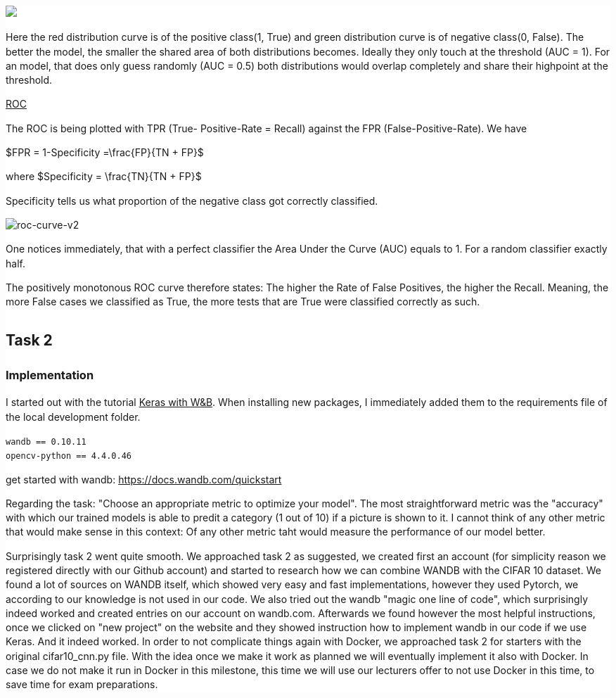 ![](https://miro.medium.com/max/1014/1*yF8hvKR9eNfqqej2JnVKzg.png)

Here the red distribution curve is of the positive class(1, True) and green distribution curve is of negative class(0, False). The better the model, the smaller the shared area of both distributions becomes. Ideally they only touch at the threshold (AUC = 1). For an model, that does only guess randomly (AUC = 0.5) both distributions would overlap completely and share their highpoint at the threshold.

<u> ROC </u>

The ROC is being plotted with TPR (True- Positive-Rate = Recall) against the FPR (False-Positive-Rate). We have

$FPR = 1-Specificity =\frac{FP}{TN + FP}$

where $Specificity = \frac{TN}{TN + FP}$

Specificity tells us what proportion of the negative class got correctly classified.

![roc-curve-v2](https://glassboxmedicine.files.wordpress.com/2019/02/roc-curve-v2.png?w=616)

One notices immediately, that with a perfect classifier the Area Under the Curve (AUC) equals to 1. For a random classifier exactly half. 

The positively monotonous ROC curve therefore states: 
The higher the Rate of False Positives, the higher the Recall. Meaning, the more False cases we classified as True, the more tests that are True were classified correctly as such.








Task 2
---------
### Implementation

I started out with the tutorial [Keras with W&B](https://colab.research.google.com/drive/1pMcNYctQpRoBKD5Z0iXeFWQD8hIDgzCV#scrollTo=Lxjw5Qckzg5W). 
When installing new packages, I immediately added them to the requirements file of the local development folder. 
```
wandb == 0.10.11
opencv-python == 4.4.0.46
``` 

get started with wandb:
https://docs.wandb.com/quickstart

Regarding the task: "Choose an appropriate metric to optimize your model". The most straightforward metric was the "accuracy" with which our trained models is able to predit a category (1 out of 10) if a picture is shown to it. I cannot think of any other metric that would make sense in this context: Of any other metric taht would measure the performance of our model better.

Surprisingly task 2 went quite smooth. We approached task 2 as suggested, we created first an account (for simplicity reason we registered directly with our Github account) and started to research how we can combine WANDB with the CIFAR 10 dataset. We found a lot of sources on WANDB itself, which showed very easy and fast implementations, however they used Pytorch, we according to our knowledge is not used in our code. We also tried out the wandb "magic one line of code", which surprisingly indeed worked and created entries on our account on wandb.com. Afterwards we found however the most helpful instructions, once we clicked on "new project" on the website and they showed instruction how to implement wandb in our code if we use Keras. And it indeed worked. In order to not complicate things again with Docker, we approached task 2 for starters with the original cifar10_cnn.py file. With the idea once we make it work as planned we will eventually implement it also with Docker. In case we do not make it run in Docker in this milestone, this time we will use our lecturers offer to not use Docker in this time, to save time for exam preparations.
